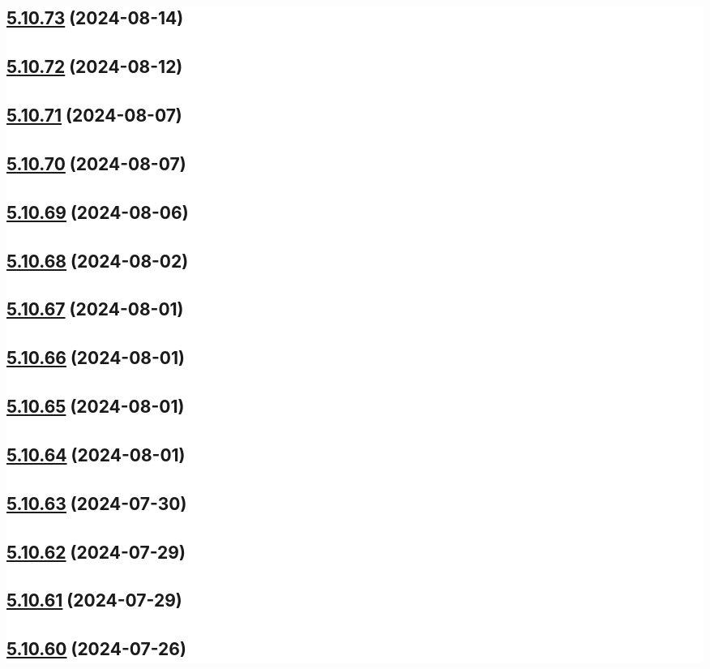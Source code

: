 ## [5.10.73](https://github.com/ModaOperandi/tokens/compare/5.10.72...5.10.73) (2024-08-14)

## [5.10.72](https://github.com/ModaOperandi/tokens/compare/5.10.71...5.10.72) (2024-08-12)

## [5.10.71](https://github.com/ModaOperandi/tokens/compare/5.10.70...5.10.71) (2024-08-07)

## [5.10.70](https://github.com/ModaOperandi/tokens/compare/5.10.69...5.10.70) (2024-08-07)

## [5.10.69](https://github.com/ModaOperandi/tokens/compare/5.10.68...5.10.69) (2024-08-06)

## [5.10.68](https://github.com/ModaOperandi/tokens/compare/5.10.67...5.10.68) (2024-08-02)

## [5.10.67](https://github.com/ModaOperandi/tokens/compare/5.10.66...5.10.67) (2024-08-01)

## [5.10.66](https://github.com/ModaOperandi/tokens/compare/5.10.65...5.10.66) (2024-08-01)

## [5.10.65](https://github.com/ModaOperandi/tokens/compare/5.10.64...5.10.65) (2024-08-01)

## [5.10.64](https://github.com/ModaOperandi/tokens/compare/5.10.63...5.10.64) (2024-08-01)

## [5.10.63](https://github.com/ModaOperandi/tokens/compare/5.10.62...5.10.63) (2024-07-30)

## [5.10.62](https://github.com/ModaOperandi/tokens/compare/5.10.61...5.10.62) (2024-07-29)

## [5.10.61](https://github.com/ModaOperandi/tokens/compare/5.10.60...5.10.61) (2024-07-29)

## [5.10.60](https://github.com/ModaOperandi/tokens/compare/5.10.59...5.10.60) (2024-07-26)
